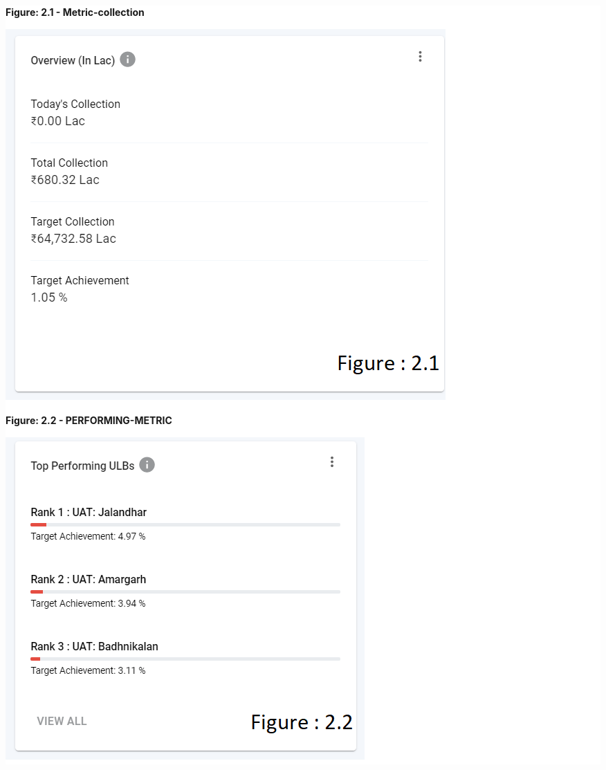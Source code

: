 **Figure: 2.1 - Metric-collection**

![](../../../../.gitbook/assets/140.png)

**Figure: 2.2 - PERFORMING-METRIC**

![](../../../../.gitbook/assets/141.png)
